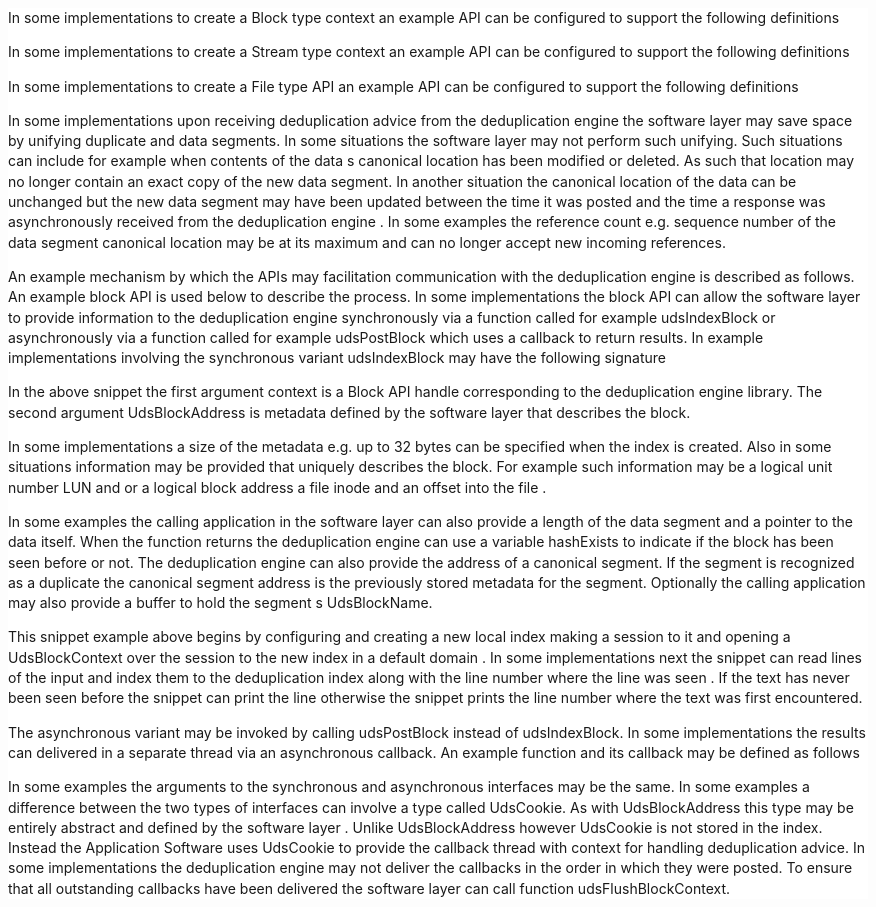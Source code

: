 In some implementations to create a Block type context an example API can be configured to support the following definitions 

In some implementations to create a Stream type context an example API can be configured to support the following definitions 

In some implementations to create a File type API an example API can be configured to support the following definitions 

In some implementations upon receiving deduplication advice from the deduplication engine the software layer may save space by unifying duplicate and data segments. In some situations the software layer may not perform such unifying. Such situations can include for example when contents of the data s canonical location has been modified or deleted. As such that location may no longer contain an exact copy of the new data segment. In another situation the canonical location of the data can be unchanged but the new data segment may have been updated between the time it was posted and the time a response was asynchronously received from the deduplication engine . In some examples the reference count e.g. sequence number of the data segment canonical location may be at its maximum and can no longer accept new incoming references.

An example mechanism by which the APIs may facilitation communication with the deduplication engine is described as follows. An example block API is used below to describe the process. In some implementations the block API can allow the software layer to provide information to the deduplication engine synchronously via a function called for example udsIndexBlock or asynchronously via a function called for example udsPostBlock which uses a callback to return results. In example implementations involving the synchronous variant udsIndexBlock may have the following signature 

In the above snippet the first argument context is a Block API handle corresponding to the deduplication engine library. The second argument UdsBlockAddress is metadata defined by the software layer that describes the block.

In some implementations a size of the metadata e.g. up to 32 bytes can be specified when the index is created. Also in some situations information may be provided that uniquely describes the block. For example such information may be a logical unit number LUN and or a logical block address a file inode and an offset into the file .

In some examples the calling application in the software layer can also provide a length of the data segment and a pointer to the data itself. When the function returns the deduplication engine can use a variable hashExists to indicate if the block has been seen before or not. The deduplication engine can also provide the address of a canonical segment. If the segment is recognized as a duplicate the canonical segment address is the previously stored metadata for the segment. Optionally the calling application may also provide a buffer to hold the segment s UdsBlockName.

This snippet example above begins by configuring and creating a new local index making a session to it and opening a UdsBlockContext over the session to the new index in a default domain . In some implementations next the snippet can read lines of the input and index them to the deduplication index along with the line number where the line was seen . If the text has never been seen before the snippet can print the line otherwise the snippet prints the line number where the text was first encountered.

The asynchronous variant may be invoked by calling udsPostBlock instead of udsIndexBlock. In some implementations the results can delivered in a separate thread via an asynchronous callback. An example function and its callback may be defined as follows 

In some examples the arguments to the synchronous and asynchronous interfaces may be the same. In some examples a difference between the two types of interfaces can involve a type called UdsCookie. As with UdsBlockAddress this type may be entirely abstract and defined by the software layer . Unlike UdsBlockAddress however UdsCookie is not stored in the index. Instead the Application Software uses UdsCookie to provide the callback thread with context for handling deduplication advice. In some implementations the deduplication engine may not deliver the callbacks in the order in which they were posted. To ensure that all outstanding callbacks have been delivered the software layer can call function udsFlushBlockContext.

